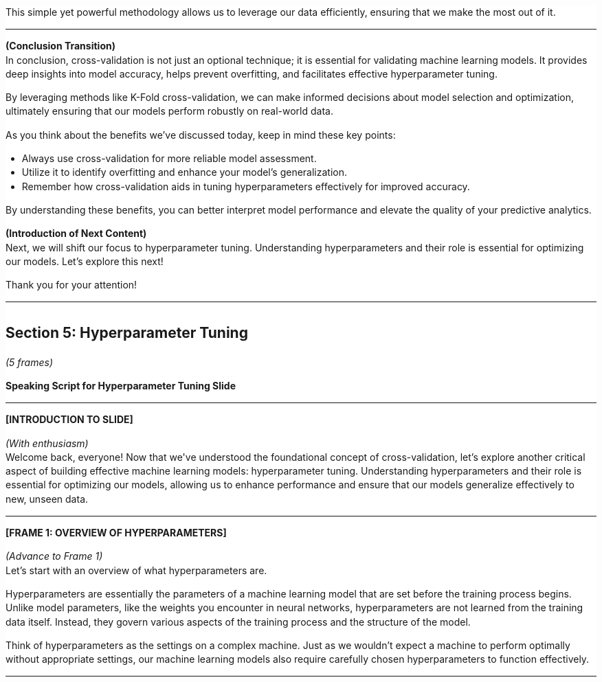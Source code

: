 This simple yet powerful methodology allows us to leverage our data efficiently, ensuring that we make the most out of it.

---

**(Conclusion Transition)**  
In conclusion, cross-validation is not just an optional technique; it is essential for validating machine learning models. It provides deep insights into model accuracy, helps prevent overfitting, and facilitates effective hyperparameter tuning. 

By leveraging methods like K-Fold cross-validation, we can make informed decisions about model selection and optimization, ultimately ensuring that our models perform robustly on real-world data.

As you think about the benefits we’ve discussed today, keep in mind these key points:
- Always use cross-validation for more reliable model assessment.
- Utilize it to identify overfitting and enhance your model’s generalization.
- Remember how cross-validation aids in tuning hyperparameters effectively for improved accuracy.

By understanding these benefits, you can better interpret model performance and elevate the quality of your predictive analytics.

**(Introduction of Next Content)**  
Next, we will shift our focus to hyperparameter tuning. Understanding hyperparameters and their role is essential for optimizing our models. Let’s explore this next! 

Thank you for your attention!

---

## Section 5: Hyperparameter Tuning
*(5 frames)*

**Speaking Script for Hyperparameter Tuning Slide**

---

**[INTRODUCTION TO SLIDE]**

*(With enthusiasm)*  
Welcome back, everyone! Now that we've understood the foundational concept of cross-validation, let’s explore another critical aspect of building effective machine learning models: hyperparameter tuning. Understanding hyperparameters and their role is essential for optimizing our models, allowing us to enhance performance and ensure that our models generalize effectively to new, unseen data.

---

**[FRAME 1: OVERVIEW OF HYPERPARAMETERS]**

*(Advance to Frame 1)*  
Let’s start with an overview of what hyperparameters are. 

Hyperparameters are essentially the parameters of a machine learning model that are set before the training process begins. Unlike model parameters, like the weights you encounter in neural networks, hyperparameters are not learned from the training data itself. Instead, they govern various aspects of the training process and the structure of the model.

Think of hyperparameters as the settings on a complex machine. Just as we wouldn’t expect a machine to perform optimally without appropriate settings, our machine learning models also require carefully chosen hyperparameters to function effectively.

---